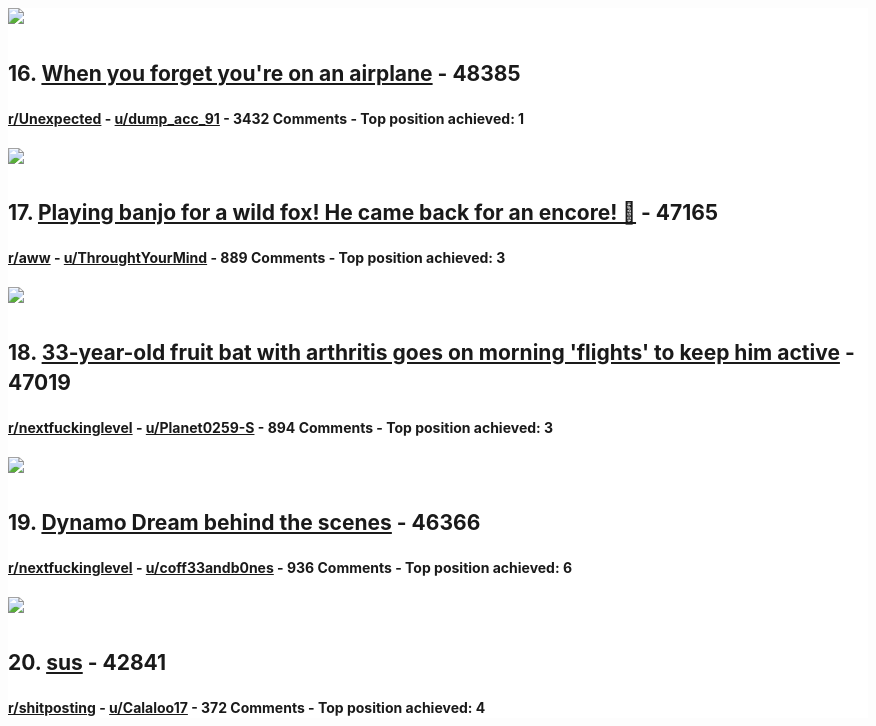 <a href="https://gfycat.com/cheerfulcandidleafhopper"><img src="https://b.thumbs.redditmedia.com/I6w9LouQZAY54kN78mTNfN6TLGhgE0MyfPVjmoIY5pE.jpg"></img></a>

## 16. [When you forget you're on an airplane](http://reddit.com/r/Unexpected/comments/u7twjr/when_you_forget_youre_on_an_airplane/) - 48385
#### [r/Unexpected](http://reddit.com/r/Unexpected) - [u/dump_acc_91](http://reddit.com/u/dump_acc_91) - 3432 Comments - Top position achieved: 1

<a href="https://v.redd.it/v7k55nte1ou81"><img src="https://b.thumbs.redditmedia.com/i6UZ_RL7RcE3g8W98aoOYaihmbYdPGUm9NC9C44Nt3Y.jpg"></img></a>

## 17. [Playing banjo for a wild fox! He came back for an encore! 🦊](http://reddit.com/r/aww/comments/u852pa/playing_banjo_for_a_wild_fox_he_came_back_for_an/) - 47165
#### [r/aww](http://reddit.com/r/aww) - [u/ThroughtYourMind](http://reddit.com/u/ThroughtYourMind) - 889 Comments - Top position achieved: 3

<a href="https://v.redd.it/fx2ysy94pqu81"><img src="https://a.thumbs.redditmedia.com/PJ5PhPc7J1lcATWu1BooDwYCaI3NoarlI4yUGQgPiZ8.jpg"></img></a>

## 18. [33-year-old fruit bat with arthritis goes on morning 'flights' to keep him active](http://reddit.com/r/nextfuckinglevel/comments/u81jj4/33yearold_fruit_bat_with_arthritis_goes_on/) - 47019
#### [r/nextfuckinglevel](http://reddit.com/r/nextfuckinglevel) - [u/Planet0259-S](http://reddit.com/u/Planet0259-S) - 894 Comments - Top position achieved: 3

<a href="https://v.redd.it/mmsqs6vlvpu81"><img src="https://b.thumbs.redditmedia.com/qonRsgS8HznL3Lfhu6_TlEHfDtDkqKqD4XBUUdXXFRI.jpg"></img></a>

## 19. [Dynamo Dream behind the scenes](http://reddit.com/r/nextfuckinglevel/comments/u7v60r/dynamo_dream_behind_the_scenes/) - 46366
#### [r/nextfuckinglevel](http://reddit.com/r/nextfuckinglevel) - [u/coff33andb0nes](http://reddit.com/u/coff33andb0nes) - 936 Comments - Top position achieved: 6

<a href="https://v.redd.it/7we7ykaleou81"><img src="https://b.thumbs.redditmedia.com/GuyMVj5pffgIX3X3viP_g5qKWRNkDQBXaBw2olPJaxA.jpg"></img></a>

## 20. [sus](http://reddit.com/r/shitposting/comments/u81tz0/sus/) - 42841
#### [r/shitposting](http://reddit.com/r/shitposting) - [u/Calaloo17](http://reddit.com/u/Calaloo17) - 372 Comments - Top position achieved: 4
